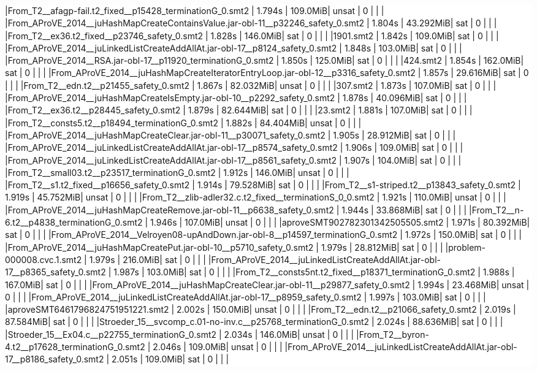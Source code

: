 |From_T2__afagp-fail.t2_fixed__p15428_terminationG_0.smt2     |    1.794s | 109.0MiB| unsat | 0 |  |  |
|From_AProVE_2014__juHashMapCreateContainsValue.jar-obl-11__p32246_safety_0.smt2 |    1.804s | 43.292MiB| sat | 0 |  |  |
|From_T2__ex36.t2_fixed__p23746_safety_0.smt2                 |    1.828s | 146.0MiB| sat | 0 |  |  |
|1901.smt2                                                    |    1.842s | 109.0MiB| sat | 0 |  |  |
|From_AProVE_2014__juLinkedListCreateAddAllAt.jar-obl-17__p8124_safety_0.smt2 |    1.848s | 103.0MiB| sat | 0 |  |  |
|From_AProVE_2014__RSA.jar-obl-17__p11920_terminationG_0.smt2 |    1.850s | 125.0MiB| sat | 0 |  |  |
|424.smt2                                                     |    1.854s | 162.0MiB| sat | 0 |  |  |
|From_AProVE_2014__juHashMapCreateIteratorEntryLoop.jar-obl-12__p3316_safety_0.smt2 |    1.857s | 29.616MiB| sat | 0 |  |  |
|From_T2__edn.t2__p21455_safety_0.smt2                        |    1.867s | 82.032MiB| unsat | 0 |  |  |
|307.smt2                                                     |    1.873s | 107.0MiB| sat | 0 |  |  |
|From_AProVE_2014__juHashMapCreateIsEmpty.jar-obl-10__p2292_safety_0.smt2 |    1.878s | 40.096MiB| sat | 0 |  |  |
|From_T2__ex36.t2__p28445_safety_0.smt2                       |    1.879s | 82.644MiB| sat | 0 |  |  |
|23.smt2                                                      |    1.881s | 107.0MiB| sat | 0 |  |  |
|From_T2__consts5.t2__p18494_terminationG_0.smt2              |    1.882s | 84.404MiB| unsat | 0 |  |  |
|From_AProVE_2014__juHashMapCreateClear.jar-obl-11__p30071_safety_0.smt2 |    1.905s | 28.912MiB| sat | 0 |  |  |
|From_AProVE_2014__juLinkedListCreateAddAllAt.jar-obl-17__p8574_safety_0.smt2 |    1.906s | 109.0MiB| sat | 0 |  |  |
|From_AProVE_2014__juLinkedListCreateAddAllAt.jar-obl-17__p8561_safety_0.smt2 |    1.907s | 104.0MiB| sat | 0 |  |  |
|From_T2__small03.t2__p23517_terminationG_0.smt2              |    1.912s | 146.0MiB| unsat | 0 |  |  |
|From_T2__s1.t2_fixed__p16656_safety_0.smt2                   |    1.914s | 79.528MiB| sat | 0 |  |  |
|From_T2__s1-striped.t2__p13843_safety_0.smt2                 |    1.919s | 45.752MiB| unsat | 0 |  |  |
|From_T2__zlib-adler32.c.t2_fixed__terminationS_0_0.smt2      |    1.921s | 110.0MiB| unsat | 0 |  |  |
|From_AProVE_2014__juHashMapCreateRemove.jar-obl-11__p6638_safety_0.smt2 |    1.944s | 33.868MiB| sat | 0 |  |  |
|From_T2__n-6.t2__p4838_terminationG_0.smt2                   |    1.946s | 107.0MiB| unsat | 0 |  |  |
|aproveSMT902782301342505505.smt2                             |    1.971s | 80.392MiB| sat | 0 |  |  |
|From_AProVE_2014__Velroyen08-upAndDown.jar-obl-8__p14597_terminationG_0.smt2 |    1.972s | 150.0MiB| sat | 0 |  |  |
|From_AProVE_2014__juHashMapCreatePut.jar-obl-10__p5710_safety_0.smt2 |    1.979s | 28.812MiB| sat | 0 |  |  |
|problem-000008.cvc.1.smt2                                    |    1.979s | 216.0MiB| sat | 0 |  |  |
|From_AProVE_2014__juLinkedListCreateAddAllAt.jar-obl-17__p8365_safety_0.smt2 |    1.987s | 103.0MiB| sat | 0 |  |  |
|From_T2__consts5nt.t2_fixed__p18371_terminationG_0.smt2      |    1.988s | 167.0MiB| sat | 0 |  |  |
|From_AProVE_2014__juHashMapCreateClear.jar-obl-11__p29877_safety_0.smt2 |    1.994s | 23.468MiB| unsat | 0 |  |  |
|From_AProVE_2014__juLinkedListCreateAddAllAt.jar-obl-17__p8959_safety_0.smt2 |    1.997s | 103.0MiB| sat | 0 |  |  |
|aproveSMT6461796824751951221.smt2                            |    2.002s | 150.0MiB| unsat | 0 |  |  |
|From_T2__edn.t2__p21066_safety_0.smt2                        |    2.019s | 87.584MiB| sat | 0 |  |  |
|Stroeder_15__svcomp_c.01-no-inv.c__p25768_terminationG_0.smt2 |    2.024s | 88.636MiB| sat | 0 |  |  |
|Stroeder_15__Ex04.c__p22755_terminationG_0.smt2              |    2.034s | 146.0MiB| unsat | 0 |  |  |
|From_T2__byron-4.t2__p17628_terminationG_0.smt2              |    2.046s | 109.0MiB| unsat | 0 |  |  |
|From_AProVE_2014__juLinkedListCreateAddAllAt.jar-obl-17__p8186_safety_0.smt2 |    2.051s | 109.0MiB| sat | 0 |  |  |
